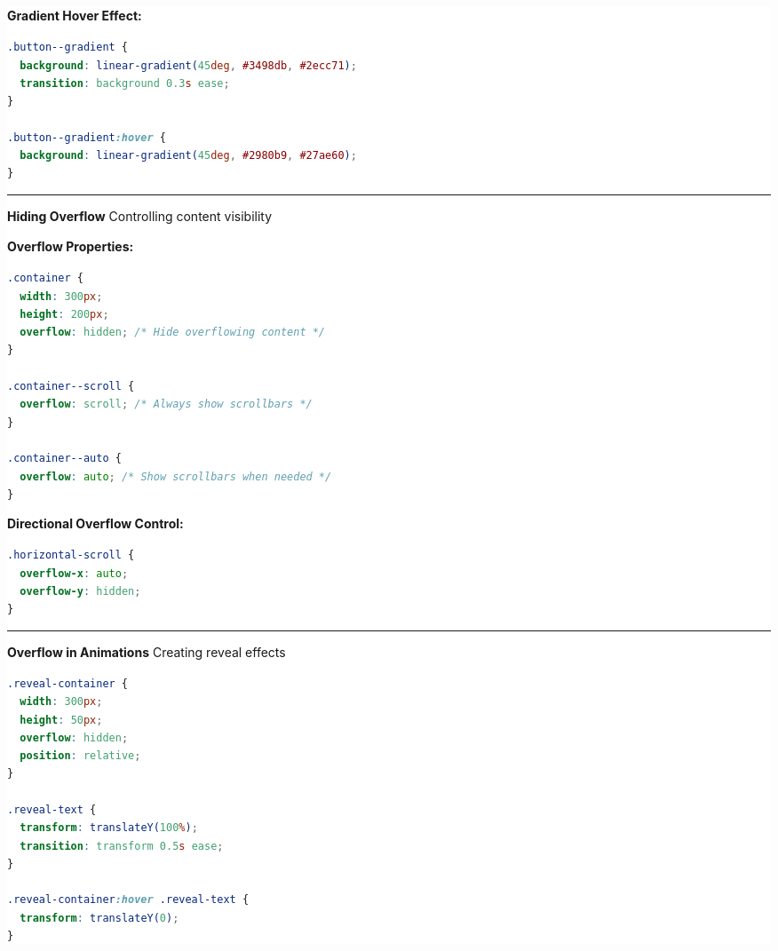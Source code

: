 

**Gradient Hover Effect:** 

```css
.button--gradient {
  background: linear-gradient(45deg, #3498db, #2ecc71);
  transition: background 0.3s ease;
}

.button--gradient:hover {
  background: linear-gradient(45deg, #2980b9, #27ae60);
}
```



---

**Hiding Overflow** Controlling content visibility

**Overflow Properties:** 

```css
.container {
  width: 300px;
  height: 200px;
  overflow: hidden; /* Hide overflowing content */
}

.container--scroll {
  overflow: scroll; /* Always show scrollbars */
}

.container--auto {
  overflow: auto; /* Show scrollbars when needed */
}
```



**Directional Overflow Control:** 

```css
.horizontal-scroll {
  overflow-x: auto;
  overflow-y: hidden;
}
```



---

**Overflow in Animations** Creating reveal effects

```css
.reveal-container {
  width: 300px;
  height: 50px;
  overflow: hidden;
  position: relative;
}

.reveal-text {
  transform: translateY(100%);
  transition: transform 0.5s ease;
}

.reveal-container:hover .reveal-text {
  transform: translateY(0);
}
```